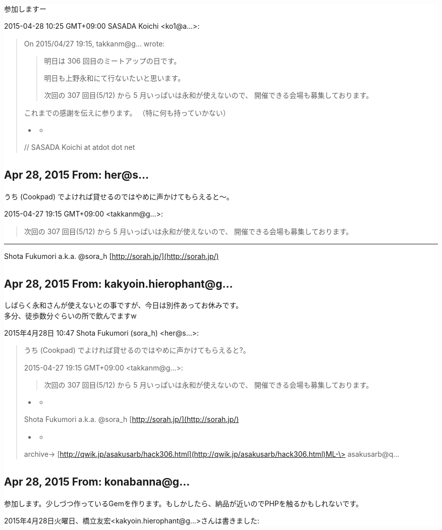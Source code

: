 参加しますー

2015-04-28 10:25 GMT+09:00 SASADA Koichi \<ko1@a...\>:

> On 2015/04/27 19:15, takkanm@g... wrote:
> 
> > 明日は 306 回目のミートアップの日です。
> > 
> > 明日も上野永和にて行ないたいと思います。
> > 
> > 次回の 307 回目(5/12) から 5 月いっぱいは永和が使えないので、 開催できる会場も募集しております。
> 
> これまでの感謝を伝えに参ります。 （特に何も持っていかない）
> 
> - -
> 
> // SASADA Koichi at atdot dot net
## Apr 28, 2015 From: her@s...

うち (Cookpad) でよければ貸せるのではやめに声かけてもらえると～。

2015-04-27 19:15 GMT+09:00 \<takkanm@g...\>:

> 次回の 307 回目(5/12) から 5 月いっぱいは永和が使えないので、 開催できる会場も募集しております。
* * *

Shota Fukumori a.k.a. @sora\_h [http://sorah.jp/](http://sorah.jp/)

## Apr 28, 2015 From: kakyoin.hierophant@g...

しばらく永和さんが使えないとの事ですが、今日は別件あってお休みです。  
多分、徒歩数分ぐらいの所で飲んでますw

2015年4月28日 10:47 Shota Fukumori (sora\_h) \<her@s...\>:

> うち (Cookpad) でよければ貸せるのではやめに声かけてもらえると?。
> 
> 2015-04-27 19:15 GMT+09:00 \<takkanm@g...\>:
> 
> > 次回の 307 回目(5/12) から 5 月いっぱいは永和が使えないので、 開催できる会場も募集しております。
> - -
> 
> Shota Fukumori a.k.a. @sora\_h [http://sorah.jp/](http://sorah.jp/)
> 
> - -
> 
> archive-\> [http://qwik.jp/asakusarb/hack306.html](http://qwik.jp/asakusarb/hack306.html)ML-\> asakusarb@q...
## Apr 28, 2015 From: konabanna@g...

参加します。少しづつ作っているGemを作ります。もしかしたら、納品が近いのでPHPを触るかもしれないです。

2015年4月28日火曜日、橋立友宏\<kakyoin.hierophant@g...\>さんは書きました:

